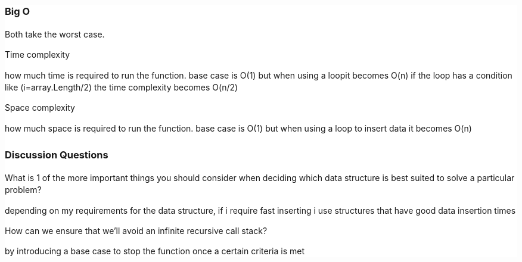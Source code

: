 ### Big O

Both take the worst case.

Time complexity

how much time is required to run the function. base case is O(1) but when using a loopit becomes O(n) if the loop has a condition like (i=array.Length/2) the time complexity becomes O(n/2)

Space complexity

how much space is required to run the function. base case is O(1) but when using a loop to insert data it becomes O(n)

### Discussion Questions

What is 1 of the more important things you should consider when deciding which data structure is best suited to solve a particular problem?

depending on my requirements for the data structure, if i require fast inserting i use structures that have good data insertion times

How can we ensure that we’ll avoid an infinite recursive call stack?

by introducing a base case to stop the function once a certain criteria is met
